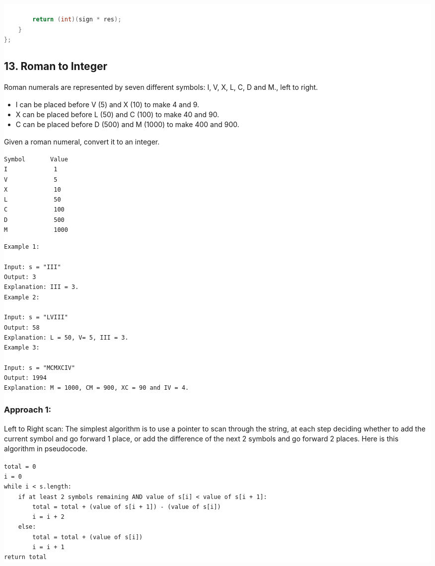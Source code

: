 ```c++

        return (int)(sign * res);
    }
};
```

## 13. Roman to Integer

Roman numerals are represented by seven different symbols: I, V, X, L, C, D and M., left to right.

- I can be placed before V (5) and X (10) to make 4 and 9. 
- X can be placed before L (50) and C (100) to make 40 and 90. 
- C can be placed before D (500) and M (1000) to make 400 and 900.

Given a roman numeral, convert it to an integer.


```bash
Symbol       Value
I             1
V             5
X             10
L             50
C             100
D             500
M             1000
```

```
Example 1:

Input: s = "III"
Output: 3
Explanation: III = 3.
Example 2:

Input: s = "LVIII"
Output: 58
Explanation: L = 50, V= 5, III = 3.
Example 3:

Input: s = "MCMXCIV"
Output: 1994
Explanation: M = 1000, CM = 900, XC = 90 and IV = 4.
```

### Approach 1:

Left to Right scan: The simplest algorithm is to use a pointer to scan through the string, at each step deciding whether to add the current symbol and go forward 1 place, or add the difference of the next 2 symbols and go forward 2 places. Here is this algorithm in pseudocode.
```
total = 0
i = 0
while i < s.length:
    if at least 2 symbols remaining AND value of s[i] < value of s[i + 1]:
        total = total + (value of s[i + 1]) - (value of s[i])  
        i = i + 2
    else:
        total = total + (value of s[i])
        i = i + 1
return total
```
